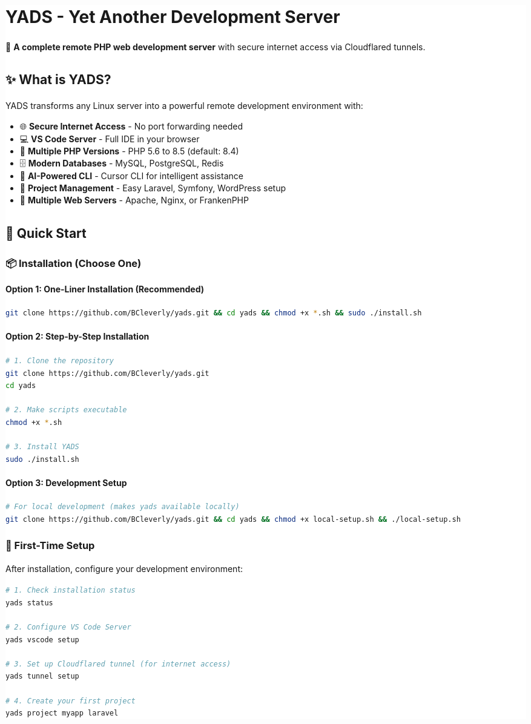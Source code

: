 # YADS - Yet Another Development Server

🚀 **A complete remote PHP web development server** with secure internet access via Cloudflared tunnels.

## ✨ What is YADS?

YADS transforms any Linux server into a powerful remote development environment with:

- 🌐 **Secure Internet Access** - No port forwarding needed
- 💻 **VS Code Server** - Full IDE in your browser
- 🐘 **Multiple PHP Versions** - PHP 5.6 to 8.5 (default: 8.4)
- 🗄️ **Modern Databases** - MySQL, PostgreSQL, Redis
- 🚀 **AI-Powered CLI** - Cursor CLI for intelligent assistance
- 📁 **Project Management** - Easy Laravel, Symfony, WordPress setup
- 🔧 **Multiple Web Servers** - Apache, Nginx, or FrankenPHP

## 🚀 Quick Start

### 📦 Installation (Choose One)

#### Option 1: One-Liner Installation (Recommended)
```bash
git clone https://github.com/BCleverly/yads.git && cd yads && chmod +x *.sh && sudo ./install.sh
```

#### Option 2: Step-by-Step Installation
```bash
# 1. Clone the repository
git clone https://github.com/BCleverly/yads.git
cd yads

# 2. Make scripts executable
chmod +x *.sh

# 3. Install YADS
sudo ./install.sh
```

#### Option 3: Development Setup
```bash
# For local development (makes yads available locally)
git clone https://github.com/BCleverly/yads.git && cd yads && chmod +x local-setup.sh && ./local-setup.sh
```

### 🔧 First-Time Setup

After installation, configure your development environment:

```bash
# 1. Check installation status
yads status

# 2. Configure VS Code Server
yads vscode setup

# 3. Set up Cloudflared tunnel (for internet access)
yads tunnel setup

# 4. Create your first project
yads project myapp laravel
```
